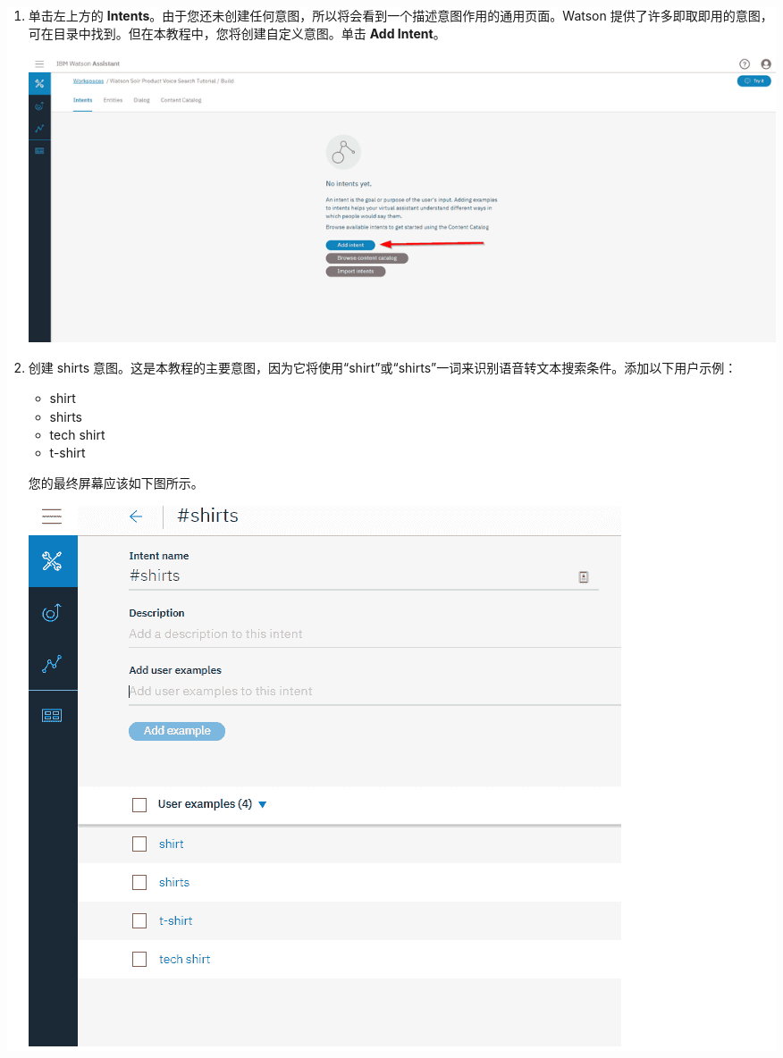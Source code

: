 1.  单击左上方的 **Intents**。由于您还未创建任何意图，所以将会看到一个描述意图作用的通用页面。Watson 提供了许多即取即用的意图，可在目录中找到。但在本教程中，您将创建自定义意图。单击 **Add Intent**。

    ![添加首个 Watson Assistant 意图](img/66e692012f631b0c1f87f6f2636cd2ca.png)

2.  创建 shirts 意图。这是本教程的主要意图，因为它将使用“shirt”或“shirts”一词来识别语音转文本搜索条件。添加以下用户示例：

    *   shirt
    *   shirts
    *   tech shirt
    *   t-shirt

    您的最终屏幕应该如下图所示。

    ![shirts 意图的视图](img/570d8b8f235d4acc602f7b7aa8f365b8.png)
